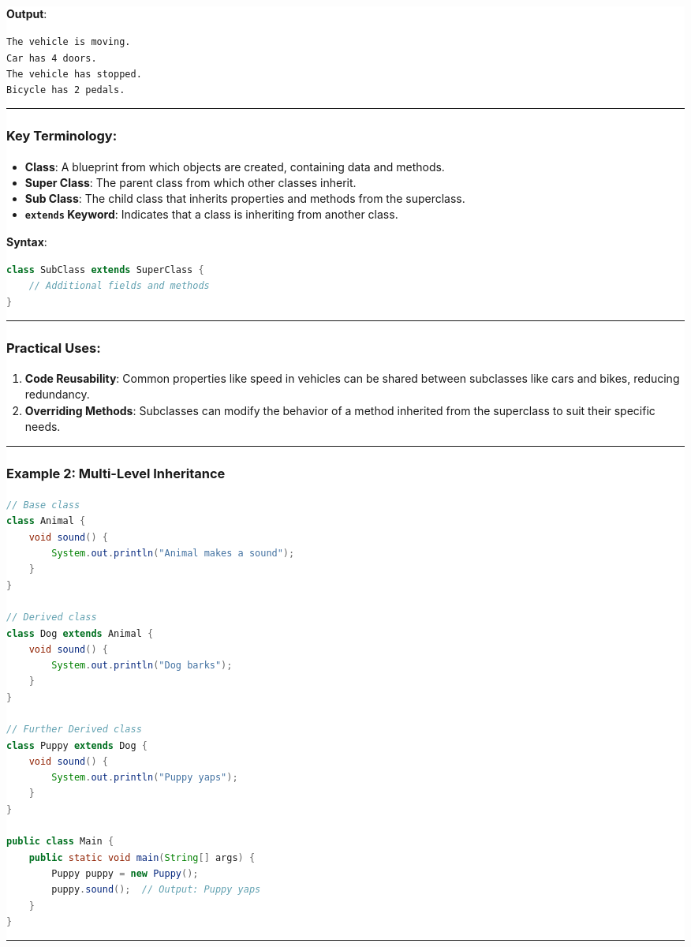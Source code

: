 **Output**:
```
The vehicle is moving.
Car has 4 doors.
The vehicle has stopped.
Bicycle has 2 pedals.
```

---

### Key Terminology:
- **Class**: A blueprint from which objects are created, containing data and methods.
- **Super Class**: The parent class from which other classes inherit.
- **Sub Class**: The child class that inherits properties and methods from the superclass.
- **`extends` Keyword**: Indicates that a class is inheriting from another class.

**Syntax**:
```java
class SubClass extends SuperClass {
    // Additional fields and methods
}
```

---

### Practical Uses:
1. **Code Reusability**: Common properties like speed in vehicles can be shared between subclasses like cars and bikes, reducing redundancy.
2. **Overriding Methods**: Subclasses can modify the behavior of a method inherited from the superclass to suit their specific needs.

---

### Example 2: Multi-Level Inheritance

```java
// Base class
class Animal {
    void sound() {
        System.out.println("Animal makes a sound");
    }
}

// Derived class
class Dog extends Animal {
    void sound() {
        System.out.println("Dog barks");
    }
}

// Further Derived class
class Puppy extends Dog {
    void sound() {
        System.out.println("Puppy yaps");
    }
}

public class Main {
    public static void main(String[] args) {
        Puppy puppy = new Puppy();
        puppy.sound();  // Output: Puppy yaps
    }
}
```

---